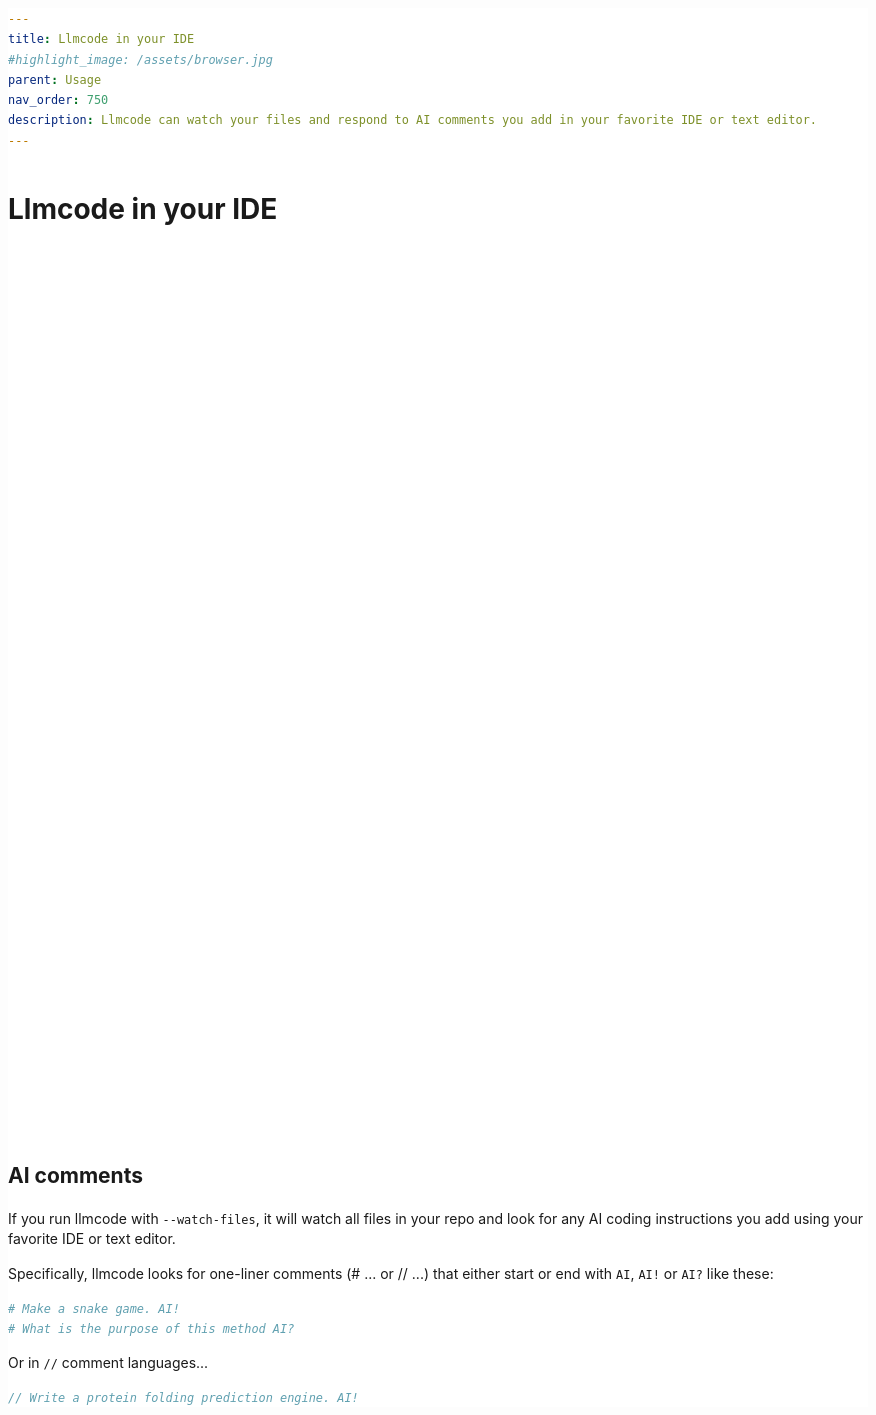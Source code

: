 ```yaml
---
title: Llmcode in your IDE
#highlight_image: /assets/browser.jpg
parent: Usage
nav_order: 750
description: Llmcode can watch your files and respond to AI comments you add in your favorite IDE or text editor.
---
```


# Llmcode in your IDE

<div class="video-container">
  <video controls loop poster="/assets/watch.jpg">
    <source src="/assets/watch.mp4" type="video/mp4">
    <a href="/assets/watch.mp4">Llmcode browser UI demo video</a>
  </video>
</div>

<style>
.video-container {
  position: relative;
  padding-bottom: 102.7%; /1.027 */
  height: 0;
  overflow: hidden;
}

.video-container video {
  position: absolute;
  top: 0;
  left: 0;
  width: 100%;
  height: 100%;
}
</style>

## AI comments

If you run llmcode with `--watch-files`, it will watch all files in your repo
and look for any AI coding instructions you add using your favorite IDE or text editor.

Specifically, llmcode looks for one-liner comments (# ... or // ...) that either start or end with `AI`, `AI!` or `AI?` like these:

```python
# Make a snake game. AI!
# What is the purpose of this method AI?
```

Or in `//` comment languages...

```js
// Write a protein folding prediction engine. AI!
```
